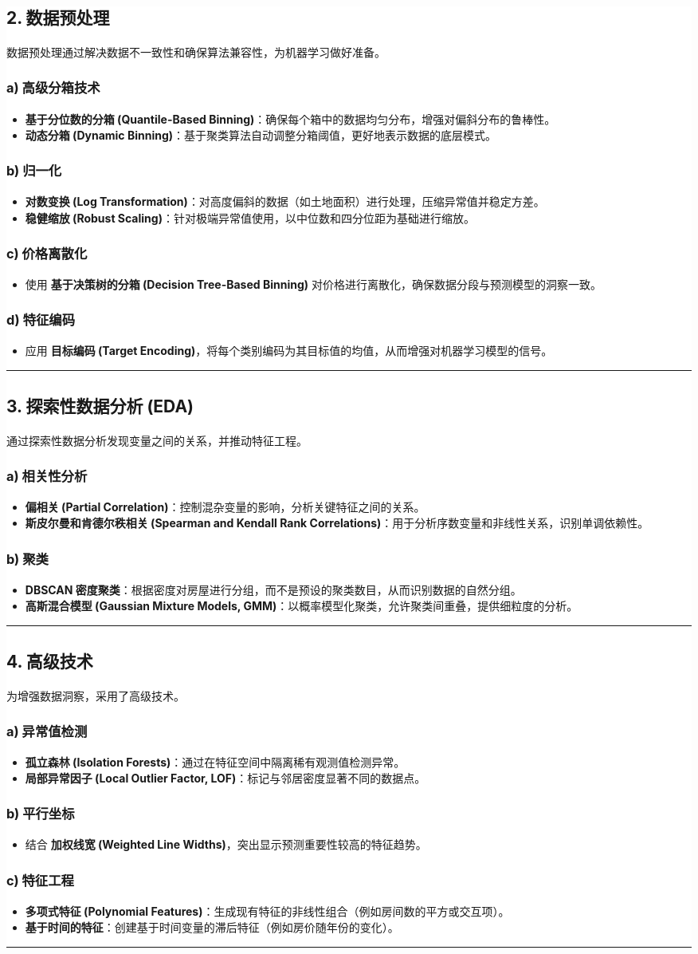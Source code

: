 ## 2. 数据预处理

数据预处理通过解决数据不一致性和确保算法兼容性，为机器学习做好准备。

### a) 高级分箱技术
- **基于分位数的分箱 (Quantile-Based Binning)**：确保每个箱中的数据均匀分布，增强对偏斜分布的鲁棒性。
- **动态分箱 (Dynamic Binning)**：基于聚类算法自动调整分箱阈值，更好地表示数据的底层模式。

### b) 归一化
- **对数变换 (Log Transformation)**：对高度偏斜的数据（如土地面积）进行处理，压缩异常值并稳定方差。
- **稳健缩放 (Robust Scaling)**：针对极端异常值使用，以中位数和四分位距为基础进行缩放。

### c) 价格离散化
- 使用 **基于决策树的分箱 (Decision Tree-Based Binning)** 对价格进行离散化，确保数据分段与预测模型的洞察一致。

### d) 特征编码
- 应用 **目标编码 (Target Encoding)**，将每个类别编码为其目标值的均值，从而增强对机器学习模型的信号。

---

## 3. 探索性数据分析 (EDA)

通过探索性数据分析发现变量之间的关系，并推动特征工程。

### a) 相关性分析
- **偏相关 (Partial Correlation)**：控制混杂变量的影响，分析关键特征之间的关系。
- **斯皮尔曼和肯德尔秩相关 (Spearman and Kendall Rank Correlations)**：用于分析序数变量和非线性关系，识别单调依赖性。

### b) 聚类
- **DBSCAN 密度聚类**：根据密度对房屋进行分组，而不是预设的聚类数目，从而识别数据的自然分组。
- **高斯混合模型 (Gaussian Mixture Models, GMM)**：以概率模型化聚类，允许聚类间重叠，提供细粒度的分析。

---

## 4. 高级技术

为增强数据洞察，采用了高级技术。

### a) 异常值检测
- **孤立森林 (Isolation Forests)**：通过在特征空间中隔离稀有观测值检测异常。
- **局部异常因子 (Local Outlier Factor, LOF)**：标记与邻居密度显著不同的数据点。

### b) 平行坐标
- 结合 **加权线宽 (Weighted Line Widths)**，突出显示预测重要性较高的特征趋势。

### c) 特征工程
- **多项式特征 (Polynomial Features)**：生成现有特征的非线性组合（例如房间数的平方或交互项）。
- **基于时间的特征**：创建基于时间变量的滞后特征（例如房价随年份的变化）。

---